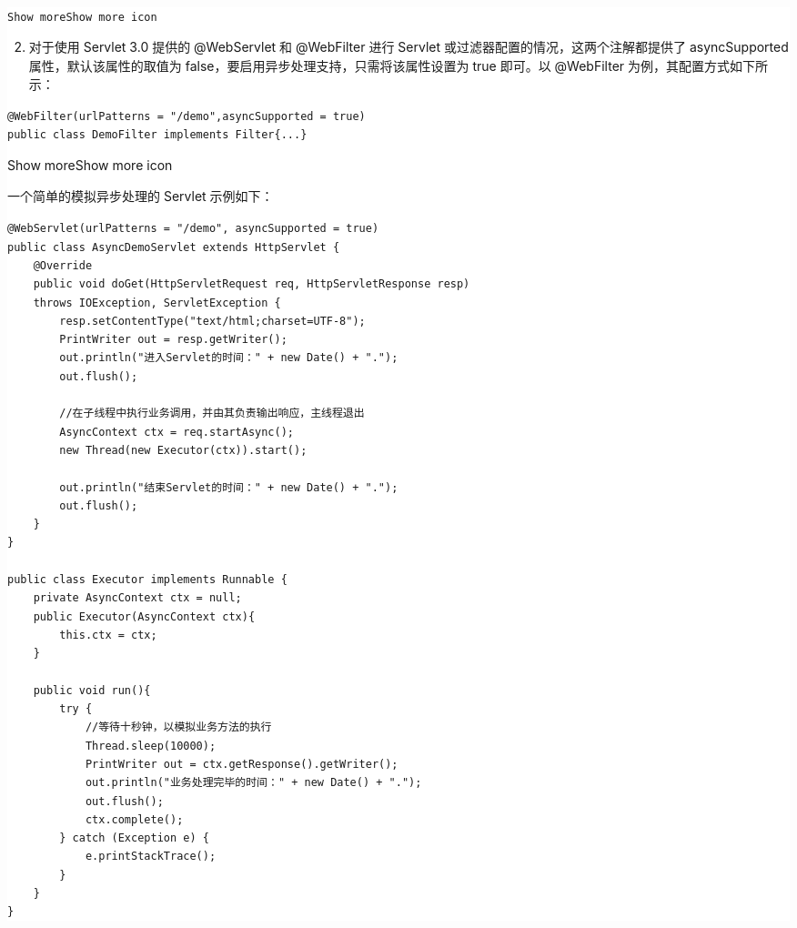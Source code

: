 



    Show moreShow more icon

2. 对于使用 Servlet 3.0 提供的 @WebServlet 和 @WebFilter 进行 Servlet 或过滤器配置的情况，这两个注解都提供了 asyncSupported 属性，默认该属性的取值为 false，要启用异步处理支持，只需将该属性设置为 true 即可。以 @WebFilter 为例，其配置方式如下所示：


```
@WebFilter(urlPatterns = "/demo",asyncSupported = true)
public class DemoFilter implements Filter{...}

```

Show moreShow more icon

一个简单的模拟异步处理的 Servlet 示例如下：

```
@WebServlet(urlPatterns = "/demo", asyncSupported = true)
public class AsyncDemoServlet extends HttpServlet {
    @Override
    public void doGet(HttpServletRequest req, HttpServletResponse resp)
    throws IOException, ServletException {
        resp.setContentType("text/html;charset=UTF-8");
        PrintWriter out = resp.getWriter();
        out.println("进入Servlet的时间：" + new Date() + ".");
        out.flush();

        //在子线程中执行业务调用，并由其负责输出响应，主线程退出
        AsyncContext ctx = req.startAsync();
        new Thread(new Executor(ctx)).start();

        out.println("结束Servlet的时间：" + new Date() + ".");
        out.flush();
    }
}

public class Executor implements Runnable {
    private AsyncContext ctx = null;
    public Executor(AsyncContext ctx){
        this.ctx = ctx;
    }

    public void run(){
        try {
            //等待十秒钟，以模拟业务方法的执行
            Thread.sleep(10000);
            PrintWriter out = ctx.getResponse().getWriter();
            out.println("业务处理完毕的时间：" + new Date() + ".");
            out.flush();
            ctx.complete();
        } catch (Exception e) {
            e.printStackTrace();
        }
    }
}

```
